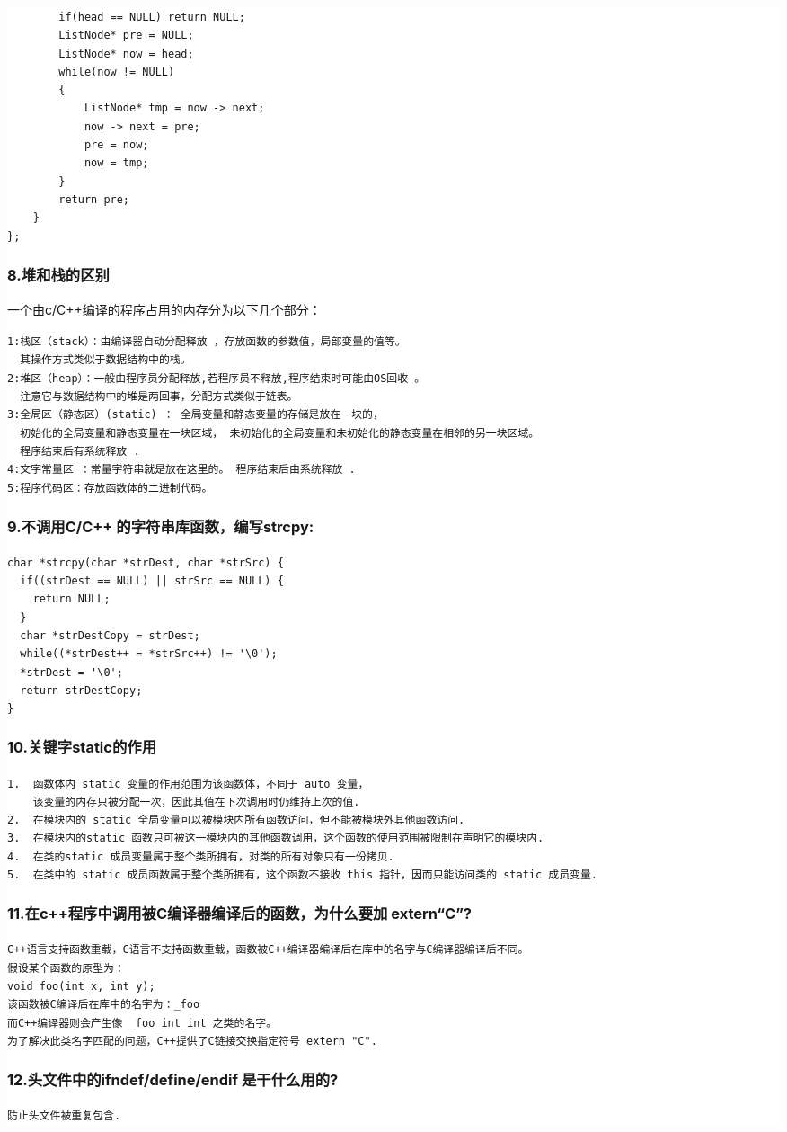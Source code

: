 ```
        if(head == NULL) return NULL;
        ListNode* pre = NULL;
        ListNode* now = head;
        while(now != NULL)
        {
            ListNode* tmp = now -> next;
            now -> next = pre;
            pre = now;
            now = tmp;
        }
        return pre;
    }
};
```
### 8.堆和栈的区别
一个由c/C++编译的程序占用的内存分为以下几个部分：

    1:栈区（stack）：由编译器自动分配释放 ，存放函数的参数值，局部变量的值等。
      其操作方式类似于数据结构中的栈。 
    2:堆区（heap）：一般由程序员分配释放,若程序员不释放,程序结束时可能由OS回收 。
      注意它与数据结构中的堆是两回事，分配方式类似于链表。 
    3:全局区（静态区）(static) ： 全局变量和静态变量的存储是放在一块的，
      初始化的全局变量和静态变量在一块区域， 未初始化的全局变量和未初始化的静态变量在相邻的另一块区域。 
      程序结束后有系统释放 .
    4:文字常量区 ：常量字符串就是放在这里的。 程序结束后由系统释放 .
    5:程序代码区：存放函数体的二进制代码。
    
### 9.不调用C/C++ 的字符串库函数，编写strcpy:
```
char *strcpy(char *strDest, char *strSrc) {
  if((strDest == NULL) || strSrc == NULL) {
    return NULL;
  }
  char *strDestCopy = strDest;
  while((*strDest++ = *strSrc++) != '\0');
  *strDest = '\0';
  return strDestCopy;
}
```
### 10.关键字static的作用
    1.  函数体内 static 变量的作用范围为该函数体，不同于 auto 变量， 
        该变量的内存只被分配一次，因此其值在下次调用时仍维持上次的值.
    2.  在模块内的 static 全局变量可以被模块内所有函数访问，但不能被模块外其他函数访问.
    3.  在模块内的static 函数只可被这一模块内的其他函数调用，这个函数的使用范围被限制在声明它的模块内.
    4.  在类的static 成员变量属于整个类所拥有，对类的所有对象只有一份拷贝.
    5.  在类中的 static 成员函数属于整个类所拥有，这个函数不接收 this 指针，因而只能访问类的 static 成员变量.
    
### 11.在c++程序中调用被C编译器编译后的函数，为什么要加 extern“C”?
```
C++语言支持函数重载，C语言不支持函数重载，函数被C++编译器编译后在库中的名字与C编译器编译后不同。
假设某个函数的原型为：
void foo(int x, int y);
该函数被C编译后在库中的名字为：_foo
而C++编译器则会产生像 _foo_int_int 之类的名字。
为了解决此类名字匹配的问题，C++提供了C链接交换指定符号 extern "C".
```
###  12.头文件中的ifndef/define/endif 是干什么用的?
```
防止头文件被重复包含.
```
